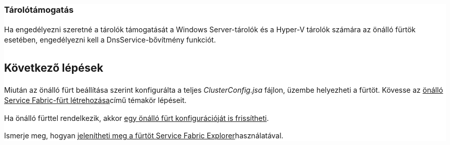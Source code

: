 ### <a name="container-support"></a>Tárolótámogatás
Ha engedélyezni szeretné a tárolók támogatását a Windows Server-tárolók és a Hyper-V tárolók számára az önálló fürtök esetében, engedélyezni kell a DnsService-bővítmény funkciót.

## <a name="next-steps"></a>Következő lépések
Miután az önálló fürt beállítása szerint konfigurálta a teljes *ClusterConfig.jsa* fájlon, üzembe helyezheti a fürtöt. Kövesse az [önálló Service Fabric-fürt létrehozása](service-fabric-cluster-creation-for-windows-server.md)című témakör lépéseit. 

Ha önálló fürttel rendelkezik, akkor [egy önálló fürt konfigurációját is frissítheti](service-fabric-cluster-config-upgrade-windows-server.md). 

Ismerje meg, hogyan [jelenítheti meg a fürtöt Service Fabric Explorer](service-fabric-visualizing-your-cluster.md)használatával.
